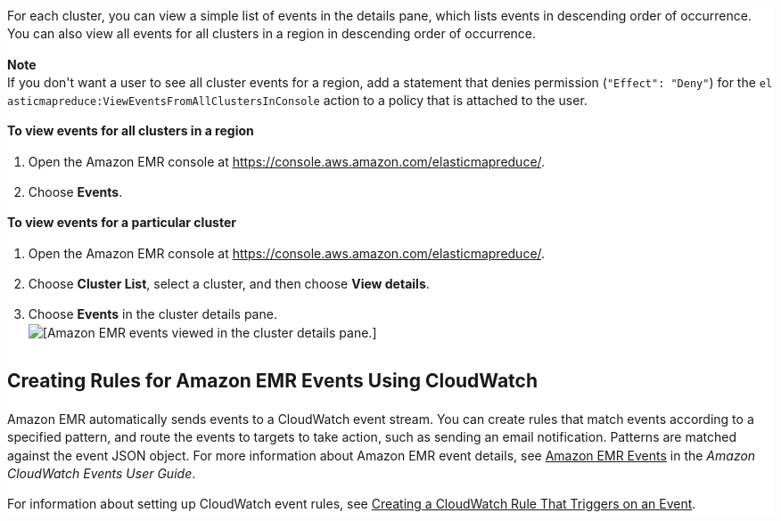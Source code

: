 For each cluster, you can view a simple list of events in the details pane, which lists events in descending order of occurrence\. You can also view all events for all clusters in a region in descending order of occurrence\.

**Note**  
If you don't want a user to see all cluster events for a region, add a statement that denies permission \(`"Effect": "Deny"`\) for the `elasticmapreduce:ViewEventsFromAllClustersInConsole` action to a policy that is attached to the user\. 

**To view events for all clusters in a region**

1. Open the Amazon EMR console at [https://console\.aws\.amazon\.com/elasticmapreduce/](https://console.aws.amazon.com/elasticmapreduce/)\.

1. Choose **Events**\.

**To view events for a particular cluster**

1. Open the Amazon EMR console at [https://console\.aws\.amazon\.com/elasticmapreduce/](https://console.aws.amazon.com/elasticmapreduce/)\.

1. Choose **Cluster List**, select a cluster, and then choose **View details**\.

1. Choose **Events** in the cluster details pane\.  
![\[Amazon EMR events viewed in the cluster details pane.\]](http://docs.aws.amazon.com/emr/latest/ManagementGuide/images/view-events-console.png)

## Creating Rules for Amazon EMR Events Using CloudWatch<a name="emr-events-cloudwatch-console"></a>

Amazon EMR automatically sends events to a CloudWatch event stream\. You can create rules that match events according to a specified pattern, and route the events to targets to take action, such as sending an email notification\. Patterns are matched against the event JSON object\. For more information about Amazon EMR event details, see [Amazon EMR Events](http://docs.aws.amazon.com/AmazonCloudWatch/latest/monitoring/EventTypes.html#emr-event-types) in the *Amazon CloudWatch Events User Guide*\.

For information about setting up CloudWatch event rules, see [Creating a CloudWatch Rule That Triggers on an Event](http://docs.aws.amazon.com/AmazonCloudWatch/latest/events/Create-CloudWatch-Events-Rule.html)\.